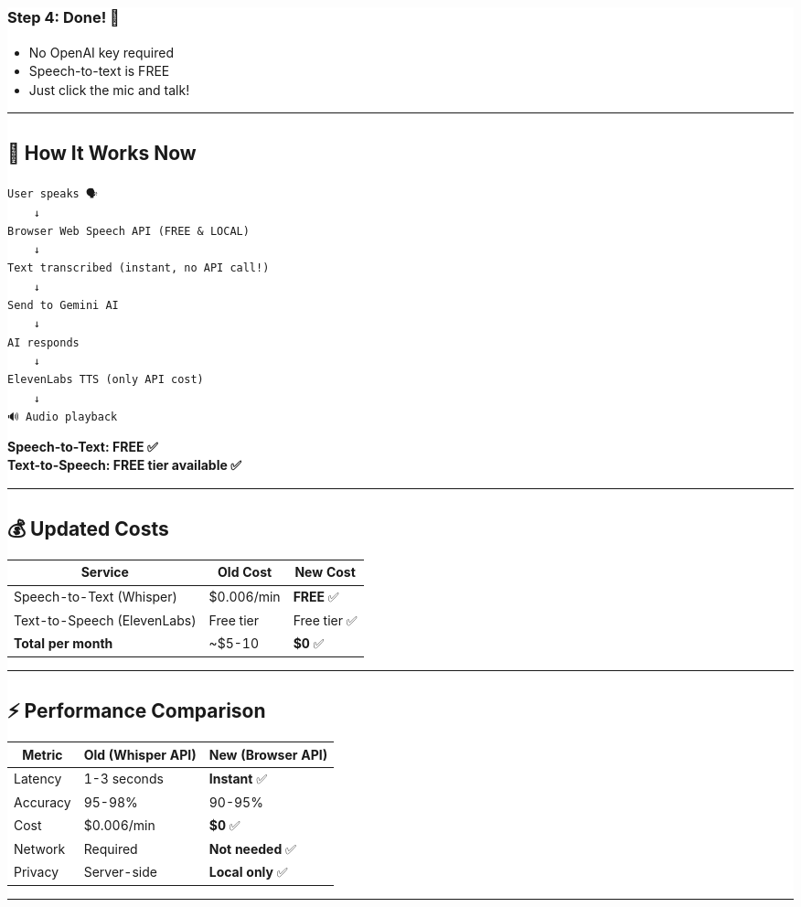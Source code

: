 ### Step 4: Done! 🎉

- No OpenAI key required
- Speech-to-text is FREE
- Just click the mic and talk!

---

## 🎤 How It Works Now

```
User speaks 🗣️
    ↓
Browser Web Speech API (FREE & LOCAL)
    ↓
Text transcribed (instant, no API call!)
    ↓
Send to Gemini AI
    ↓
AI responds
    ↓
ElevenLabs TTS (only API cost)
    ↓
🔊 Audio playback
```

**Speech-to-Text: FREE ✅**  
**Text-to-Speech: FREE tier available ✅**

---

## 💰 Updated Costs

| Service | Old Cost | New Cost |
|---------|----------|----------|
| Speech-to-Text (Whisper) | $0.006/min | **FREE** ✅ |
| Text-to-Speech (ElevenLabs) | Free tier | Free tier ✅ |
| **Total per month** | ~$5-10 | **$0** ✅ |

---

## ⚡ Performance Comparison

| Metric | Old (Whisper API) | New (Browser API) |
|--------|-------------------|-------------------|
| Latency | 1-3 seconds | **Instant** ✅ |
| Accuracy | 95-98% | 90-95% |
| Cost | $0.006/min | **$0** ✅ |
| Network | Required | **Not needed** ✅ |
| Privacy | Server-side | **Local only** ✅ |

---